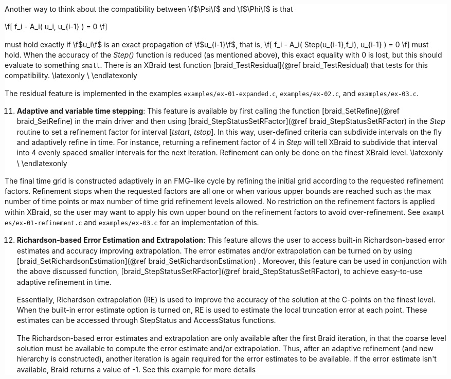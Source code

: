    Another way to think about the compatibility between \f$\Psi\f$ and \f$\Phi\f$
   is that 
   
   \f[ f_i - A_i( u_i, u_{i-1} ) = 0 \f]

   must hold exactly if \f$u_i\f$ is an exact propagation of \f$u_{i-1}\f$,
   that is,
   \f[ f_i - A_i( Step(u_{i-1},f_i), u_{i-1} ) = 0 \f]
   must hold.  When the accuracy of the *Step()* function is reduced (as mentioned
   above), this exact equality with 0 is lost, but this should evaluate to something
   ``small``.  There is an XBraid test function [braid_TestResidual](@ref braid_TestResidual)
   that tests for this compatibility.
   \latexonly \\ \endlatexonly

   The residual feature is implemented in the examples
   ``examples/ex-01-expanded.c``, ``examples/ex-02.c``, and
   ``examples/ex-03.c``.


11. **Adaptive and variable time stepping**:  This feature is available by first calling the
   function [braid_SetRefine](@ref braid_SetRefine) in the main driver and then
   using [braid_StepStatusSetRFactor](@ref braid_StepStatusSetRFactor) in the
   *Step* routine to set a refinement factor for interval [*tstart*, *tstop*].
   In this way, user-defined criteria can subdivide intervals on the fly and adaptively
   refine in time.  For instance, returning a refinement factor of 4 in *Step* 
   will tell XBraid to subdivide that interval into 4 evenly spaced smaller intervals
   for the next iteration.  Refinement can only be done on the finest XBraid level.
   \latexonly \\ \endlatexonly

   The final time grid is constructed adaptively in an
   FMG-like cycle by refining the initial grid according to the requested
   refinement factors.  Refinement stops when the requested factors are all
   one or when various upper bounds are reached such as the max number of time
   points or max number of time grid refinement levels allowed. No restriction on
   the refinement factors is applied within XBraid, so the user may want to apply his
   own upper bound on the refinement factors to avoid over-refinement.
   See ``examples/ex-01-refinement.c`` and ``examples/ex-03.c`` for an
   implementation of this.

12. **Richardson-based Error Estimation and Extrapolation**: This feature
    allows the user to access built-in Richardson-based error estimates and
    accuracy improving extrapolation.  The error estimates and/or extrapolation
    can be turned on by using 
    [braid_SetRichardsonEstimation](@ref braid_SetRichardsonEstimation) .
    Moreover, this feature can be used in conjunction with the above discussed function,
    [braid_StepStatusSetRFactor](@ref braid_StepStatusSetRFactor), to achieve easy-to-use
    adaptive refinement in time.

    Essentially, Richardson extrapolation (RE) is used to improve the accuracy
    of the solution at the C-points on the finest level.  When the built-in
    error estimate option is turned on, RE is used to estimate the local
    truncation error at each point. These estimates can be accessed through
    StepStatus and AccessStatus functions. 
   
    The Richardson-based error estimates and extrapolation are only available
    after the first Braid iteration, in that the coarse level solution must be
    available to compute the error estimate and/or extrapolation.  Thus, after
    an adaptive refinement (and new hierarchy is constructed), another
    iteration is again required for the error estimates to be available.  If
    the error estimate isn't available, Braid returns a value of -1.  See this
    example for more details 
